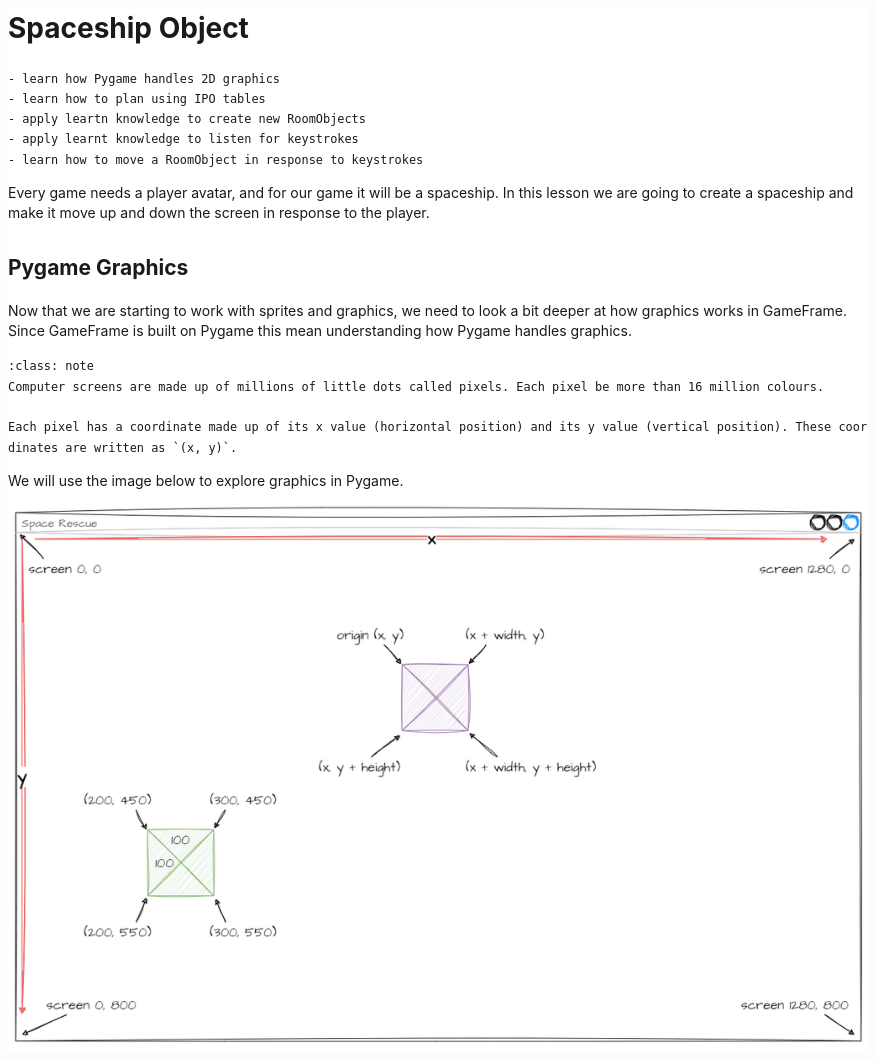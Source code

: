 # Spaceship Object

```{topic} In this lesson you will:
- learn how Pygame handles 2D graphics
- learn how to plan using IPO tables
- apply leartn knowledge to create new RoomObjects
- apply learnt knowledge to listen for keystrokes
- learn how to move a RoomObject in response to keystrokes
```

Every game needs a player avatar, and for our game it will be a spaceship. In this lesson we are going to create a spaceship and make it move up and down the screen in response to the player.

## Pygame Graphics

Now that we are starting to work with sprites and graphics, we need to look a bit deeper at how graphics works in GameFrame. Since GameFrame is built on Pygame this mean understanding how Pygame handles graphics.

```{admonition} Graphics refresher
:class: note
Computer screens are made up of millions of little dots called pixels. Each pixel be more than 16 million colours.

Each pixel has a coordinate made up of its x value (horizontal position) and its y value (vertical position). These coordinates are written as `(x, y)`.
```

We will use the image below to explore graphics in Pygame.

![Pygame Graphics](assets/img/pygame_graphics.png)
